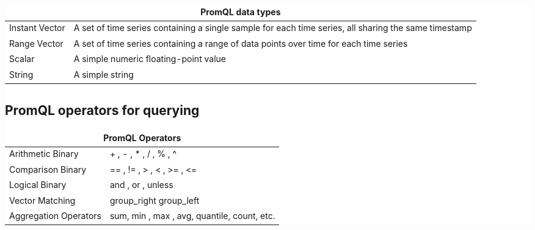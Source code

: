 <table>
<thead>
<tr>
  <td colspan="2" style="text-align: center"><b>PromQL data types</b></td>
</tr>
</thead>
<tbody>
<tr>
  <td>Instant Vector</td>
  <td>A set of time series containing a single sample for each time series, all sharing the same timestamp</td>
</tr>
<tr>
  <td>Range Vector</td>
  <td>A set of time series containing a range of data points over time for each time series</td>
</tr>
<tr>
  <td>Scalar</td>
  <td>A simple numeric floating-point value</td>
</tr>
<tr>
  <td>String</td>
  <td>A simple string</td>
</tr>
</tbody>
</table>


## PromQL operators for querying

<table>
<thead>
<tr>
  <td colspan="2" style="text-align: center"><b>PromQL Operators</b></td>
</tr>
</thead>
<tbody>
<tr>
  <td>Arithmetic Binary</td>
  <td>+ , - , * , / , % , ^</td>
</tr>
<tr>
  <td>Comparison Binary</td>
  <td>== , != , > , < , >= , <= </td>
</tr>
<tr>
  <td>Logical Binary</td>
  <td>and , or , unless</td>
</tr>
<tr>
  <td>Vector Matching</td>
  <td>group_right  group_left</td>
</tr>
<tr>
  <td>Aggregation Operators</td>
  <td>sum, min , max , avg, quantile, count, etc.</td>
</tr>
</tbody>
</table>
